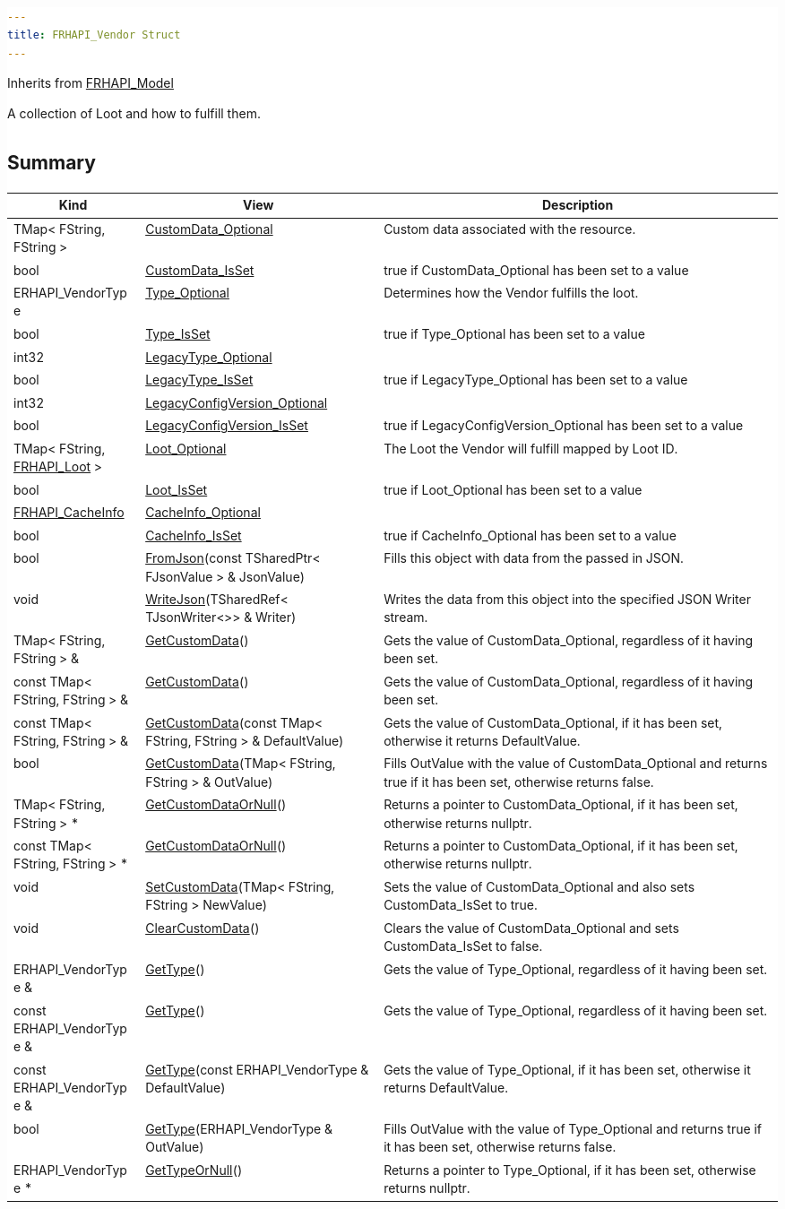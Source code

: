 ```yaml
---
title: FRHAPI_Vendor Struct
---
```

Inherits from [FRHAPI_Model](/unreal-plugins/all/structfrhapi__model/#structFRHAPI__Model)

A collection of Loot and how to fulfill them.

## Summary
| Kind | View | Description |
|------|------|-------------|
|TMap< FString, FString >|[CustomData_Optional](/unreal-plugins/all/structfrhapi__vendor/#structFRHAPI__Vendor_1ad1fd7d01d6c9003ad84a5e58e8b638f5)|Custom data associated with the resource.|
|bool|[CustomData_IsSet](/unreal-plugins/all/structfrhapi__vendor/#structFRHAPI__Vendor_1a2c1b1b4781dae86fc8d06815eb882ae2)|true if CustomData_Optional has been set to a value|
|ERHAPI_VendorType|[Type_Optional](/unreal-plugins/all/structfrhapi__vendor/#structFRHAPI__Vendor_1a5679543c05b7c35a6b7f9dfb45e82782)|Determines how the Vendor fulfills the loot.|
|bool|[Type_IsSet](/unreal-plugins/all/structfrhapi__vendor/#structFRHAPI__Vendor_1a2b43a4bd9314bb4dda95366e7465eab2)|true if Type_Optional has been set to a value|
|int32|[LegacyType_Optional](/unreal-plugins/all/structfrhapi__vendor/#structFRHAPI__Vendor_1a7ddc9fd486f80acdd94206d576727874)||
|bool|[LegacyType_IsSet](/unreal-plugins/all/structfrhapi__vendor/#structFRHAPI__Vendor_1a3eff8bffdc3807d97e3e6a92802e1f6d)|true if LegacyType_Optional has been set to a value|
|int32|[LegacyConfigVersion_Optional](/unreal-plugins/all/structfrhapi__vendor/#structFRHAPI__Vendor_1afa022639264c0e49e1c57c4702eabfe6)||
|bool|[LegacyConfigVersion_IsSet](/unreal-plugins/all/structfrhapi__vendor/#structFRHAPI__Vendor_1a470fecdc7ab9ab86933c50c02fbbbf98)|true if LegacyConfigVersion_Optional has been set to a value|
|TMap< FString, [FRHAPI_Loot](/unreal-plugins/all/structfrhapi__loot/#structFRHAPI__Loot) >|[Loot_Optional](/unreal-plugins/all/structfrhapi__vendor/#structFRHAPI__Vendor_1a199a358c2b66f0c42a3c81bc12b8ef4b)|The Loot the Vendor will fulfill mapped by Loot ID.|
|bool|[Loot_IsSet](/unreal-plugins/all/structfrhapi__vendor/#structFRHAPI__Vendor_1a49cb8534ae895d0dbbb4718e49bc5d0d)|true if Loot_Optional has been set to a value|
|[FRHAPI_CacheInfo](/unreal-plugins/all/structfrhapi__cacheinfo/#structFRHAPI__CacheInfo)|[CacheInfo_Optional](/unreal-plugins/all/structfrhapi__vendor/#structFRHAPI__Vendor_1a186c1479137c03910236ca2dec11939e)||
|bool|[CacheInfo_IsSet](/unreal-plugins/all/structfrhapi__vendor/#structFRHAPI__Vendor_1a02cff5941552eb97b863c0504e9279ed)|true if CacheInfo_Optional has been set to a value|
|bool|[FromJson](/unreal-plugins/all/structfrhapi__vendor/#structFRHAPI__Vendor_1aabb9e1249de388316e3afe9c4450b83a)(const TSharedPtr< FJsonValue > & JsonValue)|Fills this object with data from the passed in JSON.|
|void|[WriteJson](/unreal-plugins/all/structfrhapi__vendor/#structFRHAPI__Vendor_1aadb2125b79d9369fa89d5428c18c6a5b)(TSharedRef< TJsonWriter<>> & Writer)|Writes the data from this object into the specified JSON Writer stream.|
|TMap< FString, FString > &|[GetCustomData](/unreal-plugins/all/structfrhapi__vendor/#structFRHAPI__Vendor_1a956ab93f7b49d4d44c94b268740772e1)()|Gets the value of CustomData_Optional, regardless of it having been set.|
|const TMap< FString, FString > &|[GetCustomData](/unreal-plugins/all/structfrhapi__vendor/#structFRHAPI__Vendor_1ac17d955d814ce05a9025657201ea2f2d)()|Gets the value of CustomData_Optional, regardless of it having been set.|
|const TMap< FString, FString > &|[GetCustomData](/unreal-plugins/all/structfrhapi__vendor/#structFRHAPI__Vendor_1a50d47bcfb078339affc57a7180c1c3e6)(const TMap< FString, FString > & DefaultValue)|Gets the value of CustomData_Optional, if it has been set, otherwise it returns DefaultValue.|
|bool|[GetCustomData](/unreal-plugins/all/structfrhapi__vendor/#structFRHAPI__Vendor_1a8105f764906c77a60c614e9c3c685f18)(TMap< FString, FString > & OutValue)|Fills OutValue with the value of CustomData_Optional and returns true if it has been set, otherwise returns false.|
|TMap< FString, FString > *|[GetCustomDataOrNull](/unreal-plugins/all/structfrhapi__vendor/#structFRHAPI__Vendor_1a4183b612a36de5eabae8d1a3d11debaf)()|Returns a pointer to CustomData_Optional, if it has been set, otherwise returns nullptr.|
|const TMap< FString, FString > *|[GetCustomDataOrNull](/unreal-plugins/all/structfrhapi__vendor/#structFRHAPI__Vendor_1a443f7f3b5a4d61b855258c8410498176)()|Returns a pointer to CustomData_Optional, if it has been set, otherwise returns nullptr.|
|void|[SetCustomData](/unreal-plugins/all/structfrhapi__vendor/#structFRHAPI__Vendor_1a0c1bccc4044d44928f069428c54a0baa)(TMap< FString, FString > NewValue)|Sets the value of CustomData_Optional and also sets CustomData_IsSet to true.|
|void|[ClearCustomData](/unreal-plugins/all/structfrhapi__vendor/#structFRHAPI__Vendor_1a3be0ed314dd1c186d5437cd282e72367)()|Clears the value of CustomData_Optional and sets CustomData_IsSet to false.|
|ERHAPI_VendorType &|[GetType](/unreal-plugins/all/structfrhapi__vendor/#structFRHAPI__Vendor_1a45b0024bf9841cc84a56cf325a7b61e7)()|Gets the value of Type_Optional, regardless of it having been set.|
|const ERHAPI_VendorType &|[GetType](/unreal-plugins/all/structfrhapi__vendor/#structFRHAPI__Vendor_1ae21da9d6ed5959edd48a777e7b6ff3a3)()|Gets the value of Type_Optional, regardless of it having been set.|
|const ERHAPI_VendorType &|[GetType](/unreal-plugins/all/structfrhapi__vendor/#structFRHAPI__Vendor_1a8f67f4cd42adea280e7d6b01414cbefa)(const ERHAPI_VendorType & DefaultValue)|Gets the value of Type_Optional, if it has been set, otherwise it returns DefaultValue.|
|bool|[GetType](/unreal-plugins/all/structfrhapi__vendor/#structFRHAPI__Vendor_1a828e1adcb46a9bd94aa54213b932ca2e)(ERHAPI_VendorType & OutValue)|Fills OutValue with the value of Type_Optional and returns true if it has been set, otherwise returns false.|
|ERHAPI_VendorType *|[GetTypeOrNull](/unreal-plugins/all/structfrhapi__vendor/#structFRHAPI__Vendor_1af9215bfe94384c215051bd61fe159325)()|Returns a pointer to Type_Optional, if it has been set, otherwise returns nullptr.|